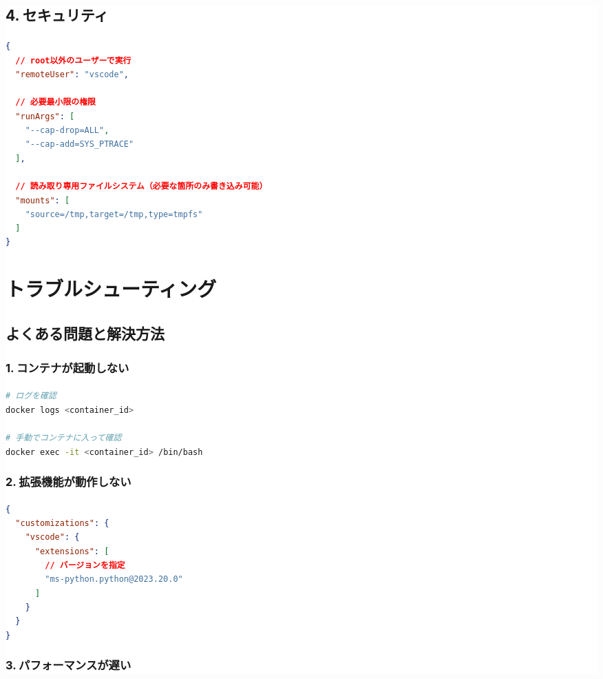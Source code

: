 ## 4. セキュリティ

```json
{
  // root以外のユーザーで実行
  "remoteUser": "vscode",
  
  // 必要最小限の権限
  "runArgs": [
    "--cap-drop=ALL",
    "--cap-add=SYS_PTRACE"
  ],
  
  // 読み取り専用ファイルシステム（必要な箇所のみ書き込み可能）
  "mounts": [
    "source=/tmp,target=/tmp,type=tmpfs"
  ]
}
```

# トラブルシューティング

## よくある問題と解決方法

### 1. コンテナが起動しない

```bash
# ログを確認
docker logs <container_id>

# 手動でコンテナに入って確認
docker exec -it <container_id> /bin/bash
```

### 2. 拡張機能が動作しない

```json
{
  "customizations": {
    "vscode": {
      "extensions": [
        // バージョンを指定
        "ms-python.python@2023.20.0"
      ]
    }
  }
}
```

### 3. パフォーマンスが遅い
